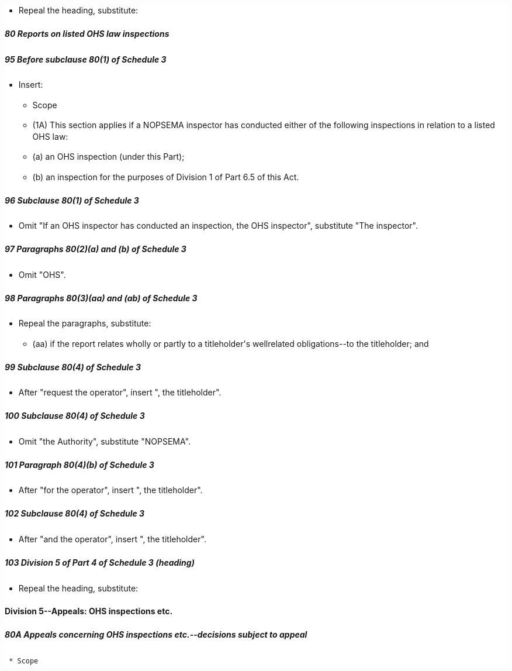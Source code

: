    * Repeal the heading, substitute:

##### 80  Reports on listed OHS law inspections

##### 95  Before subclause 80(1) of Schedule 3

   * Insert: 

     * Scope

     * (1A) This section applies if a NOPSEMA inspector has conducted either of the following inspections in relation to a listed OHS law:

      * (a) an OHS inspection (under this Part);

      * (b) an inspection for the purposes of Division 1 of Part 6.5 of this Act.

##### 96  Subclause 80(1) of Schedule 3

   * Omit "If an OHS inspector has conducted an inspection, the OHS inspector", substitute "The inspector".

##### 97  Paragraphs 80(2)(a) and (b) of Schedule 3

   * Omit "OHS".

##### 98  Paragraphs 80(3)(aa) and (ab) of Schedule 3

   * Repeal the paragraphs, substitute:

      * (aa) if the report relates wholly or partly to a titleholder's wellrelated obligations--to the titleholder; and

##### 99  Subclause 80(4) of Schedule 3

   * After "request the operator", insert ", the titleholder".

##### 100  Subclause 80(4) of Schedule 3

   * Omit "the Authority", substitute "NOPSEMA".

##### 101  Paragraph 80(4)(b) of Schedule 3

   * After "for the operator", insert ", the titleholder".

##### 102  Subclause 80(4) of Schedule 3

   * After "and the operator", insert ", the titleholder".

##### 103  Division 5 of Part 4 of Schedule 3 (heading)

   * Repeal the heading, substitute:

#### Division 5--Appeals: OHS inspections etc.

##### 80A  Appeals concerning OHS inspections etc.--decisions subject to appeal

     * Scope
